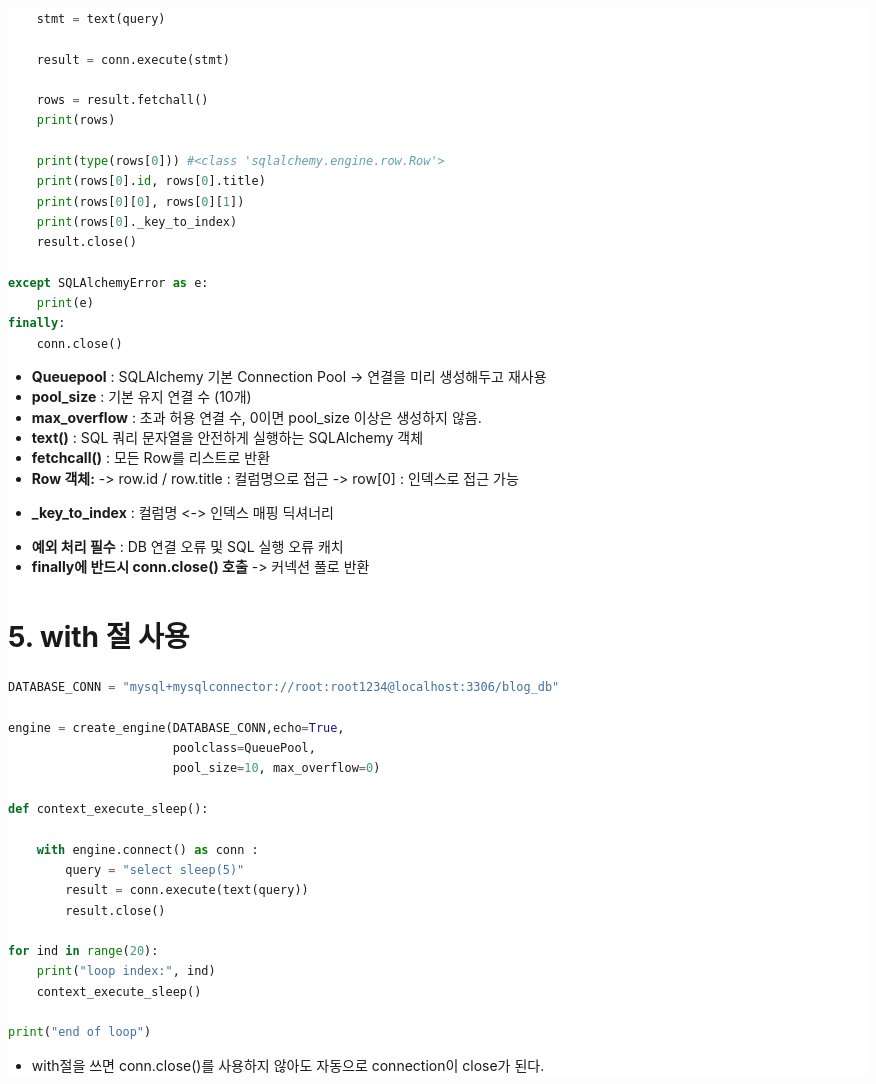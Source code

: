 ```python
    stmt = text(query)

    result = conn.execute(stmt) 

    rows = result.fetchall() 
    print(rows)

    print(type(rows[0])) #<class 'sqlalchemy.engine.row.Row'>
    print(rows[0].id, rows[0].title)
    print(rows[0][0], rows[0][1])
    print(rows[0]._key_to_index)
    result.close()

except SQLAlchemyError as e:
    print(e)
finally:
    conn.close()
```
- **Queuepool** : SQLAlchemy 기본 Connection Pool -> 연결을 미리 생성해두고 재사용
- **pool_size** : 기본 유지 연결 수 (10개)
- **max_overflow** : 초과 허용 연결 수, 0이면 pool_size 이상은 생성하지 않음.
- **text()** : SQL 쿼리 문자열을 안전하게 실행하는 SQLAlchemy 객체
- **fetchcall()** : 모든 Row를 리스트로 반환
- **Row 객체:**
-> row.id / row.title : 컬럼명으로 접근
-> row[0] : 인덱스로 접근 가능
* **_key_to_index** : 컬럼명 <-> 인덱스 매핑 딕셔너리
- **예외 처리 필수** : DB 연결 오류 및 SQL 실행 오류 캐치
- **finally에 반드시 conn.close() 호출** -> 커넥션 풀로 반환

# 5. with 절 사용
```python
DATABASE_CONN = "mysql+mysqlconnector://root:root1234@localhost:3306/blog_db"

engine = create_engine(DATABASE_CONN,echo=True,
                       poolclass=QueuePool,
                       pool_size=10, max_overflow=0)

def context_execute_sleep():

    with engine.connect() as conn :
        query = "select sleep(5)"
        result = conn.execute(text(query))
        result.close()

for ind in range(20):
    print("loop index:", ind)
    context_execute_sleep()

print("end of loop")
```
- with절을 쓰면 conn.close()를 사용하지 않아도 자동으로 connection이 close가 된다.
